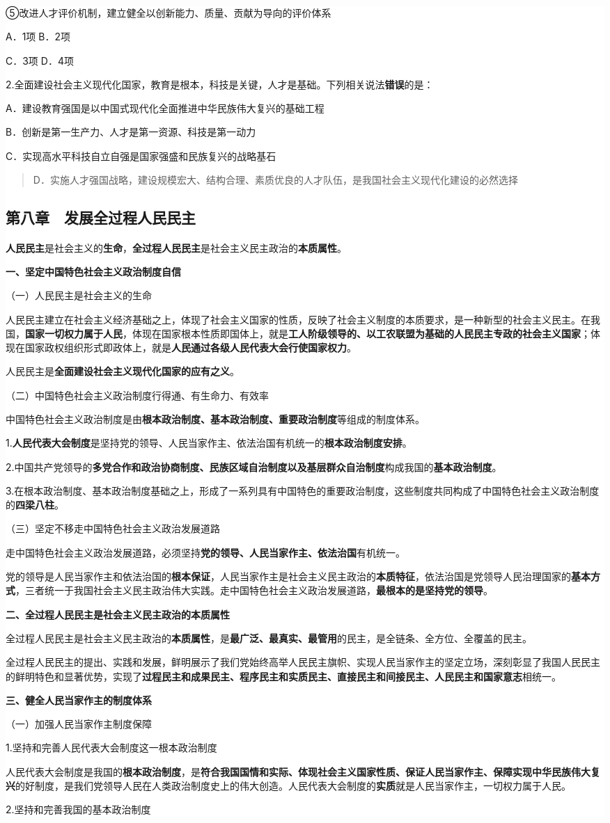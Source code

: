 ⑤改进人才评价机制，建立健全以创新能力、质量、贡献为导向的评价体系

A．1项 B．2项

C．3项 D．4项

2.全面建设社会主义现代化国家，教育是根本，科技是关键，人才是基础。下列相关说法**错误**的是：

A．建设教育强国是以中国式现代化全面推进中华民族伟大复兴的基础工程

B．创新是第一生产力、人才是第一资源、科技是第一动力

C．实现高水平科技自立自强是国家强盛和民族复兴的战略基石

> D．实施人才强国战略，建设规模宏大、结构合理、素质优良的人才队伍，是我国社会主义现代化建设的必然选择

## **第八章　发展全过程人民民主**

**人民民主**是社会主义的**生命**，**全过程人民民主**是社会主义民主政治的**本质属性**。

**一、坚定中国特色社会主义政治制度自信**

（一）人民民主是社会主义的生命

人民民主建立在社会主义经济基础之上，体现了社会主义国家的性质，反映了社会主义制度的本质要求，是一种新型的社会主义民主。在我国，**国家一切权力属于人民**，体现在国家根本性质即国体上，就是**工人阶级领导的、以工农联盟为基础的人民民主专政的社会主义国家**；体现在国家政权组织形式即政体上，就是**人民通过各级人民代表大会行使国家权力**。

人民民主是**全面建设社会主义现代化国家的应有之义**。

（二）中国特色社会主义政治制度行得通、有生命力、有效率

中国特色社会主义政治制度是由**根本政治制度、基本政治制度、重要政治制度**等组成的制度体系。

1.**人民代表大会制度**是坚持党的领导、人民当家作主、依法治国有机统一的**根本政治制度安排**。

2.中国共产党领导的**多党合作和政治协商制度、民族区域自治制度以及基层群众自治制度**构成我国的**基本政治制度**。

3.在根本政治制度、基本政治制度基础之上，形成了一系列具有中国特色的重要政治制度，这些制度共同构成了中国特色社会主义政治制度的**四梁八柱**。

（三）坚定不移走中国特色社会主义政治发展道路

走中国特色社会主义政治发展道路，必须坚持**党的领导、人民当家作主、依法治国**有机统一。

党的领导是人民当家作主和依法治国的**根本保证**，人民当家作主是社会主义民主政治的**本质特征**，依法治国是党领导人民治理国家的**基本方式**，三者统一于我国社会主义民主政治伟大实践。走中国特色社会主义政治发展道路，**最根本的是坚持党的领导**。

**二、全过程人民民主是社会主义民主政治的本质属性**

全过程人民民主是社会主义民主政治的**本质属性**，是**最广泛、最真实、最管用**的民主，是全链条、全方位、全覆盖的民主。

全过程人民民主的提出、实践和发展，鲜明展示了我们党始终高举人民民主旗帜、实现人民当家作主的坚定立场，深刻彰显了我国人民民主的鲜明特色和显著优势，实现了**过程民主和成果民主、程序民主和实质民主、直接民主和间接民主、人民民主和国家意志**相统一。

**三、健全人民当家作主的制度体系**

（一）加强人民当家作主制度保障

1.坚持和完善人民代表大会制度这一根本政治制度

人民代表大会制度是我国的**根本政治制度**，是**符合我国国情和实际、体现社会主义国家性质、保证人民当家作主、保障实现中华民族伟大复兴**的好制度，是我们党领导人民在人类政治制度史上的伟大创造。人民代表大会制度的**实质**就是人民当家作主，一切权力属于人民。

2.坚持和完善我国的基本政治制度
